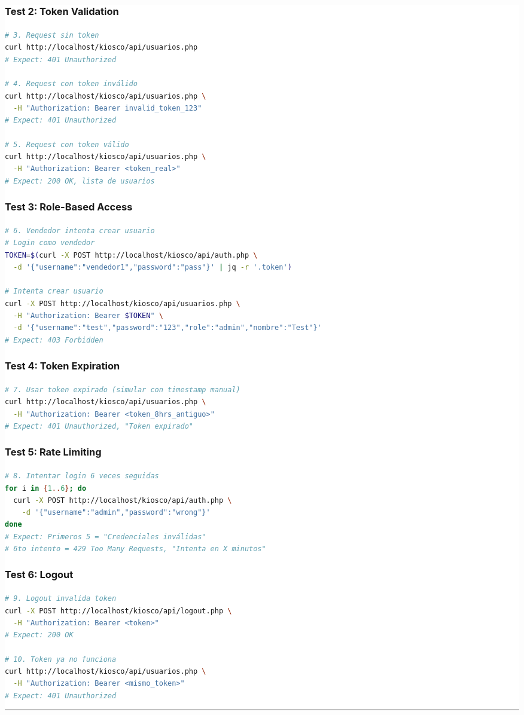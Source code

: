 ### Test 2: Token Validation
```bash
# 3. Request sin token
curl http://localhost/kiosco/api/usuarios.php
# Expect: 401 Unauthorized

# 4. Request con token inválido
curl http://localhost/kiosco/api/usuarios.php \
  -H "Authorization: Bearer invalid_token_123"
# Expect: 401 Unauthorized

# 5. Request con token válido
curl http://localhost/kiosco/api/usuarios.php \
  -H "Authorization: Bearer <token_real>"
# Expect: 200 OK, lista de usuarios
```

### Test 3: Role-Based Access
```bash
# 6. Vendedor intenta crear usuario
# Login como vendedor
TOKEN=$(curl -X POST http://localhost/kiosco/api/auth.php \
  -d '{"username":"vendedor1","password":"pass"}' | jq -r '.token')

# Intenta crear usuario
curl -X POST http://localhost/kiosco/api/usuarios.php \
  -H "Authorization: Bearer $TOKEN" \
  -d '{"username":"test","password":"123","role":"admin","nombre":"Test"}'
# Expect: 403 Forbidden
```

### Test 4: Token Expiration
```bash
# 7. Usar token expirado (simular con timestamp manual)
curl http://localhost/kiosco/api/usuarios.php \
  -H "Authorization: Bearer <token_8hrs_antiguo>"
# Expect: 401 Unauthorized, "Token expirado"
```

### Test 5: Rate Limiting
```bash
# 8. Intentar login 6 veces seguidas
for i in {1..6}; do
  curl -X POST http://localhost/kiosco/api/auth.php \
    -d '{"username":"admin","password":"wrong"}'
done
# Expect: Primeros 5 = "Credenciales inválidas"
# 6to intento = 429 Too Many Requests, "Intenta en X minutos"
```

### Test 6: Logout
```bash
# 9. Logout invalida token
curl -X POST http://localhost/kiosco/api/logout.php \
  -H "Authorization: Bearer <token>"
# Expect: 200 OK

# 10. Token ya no funciona
curl http://localhost/kiosco/api/usuarios.php \
  -H "Authorization: Bearer <mismo_token>"
# Expect: 401 Unauthorized
```

---